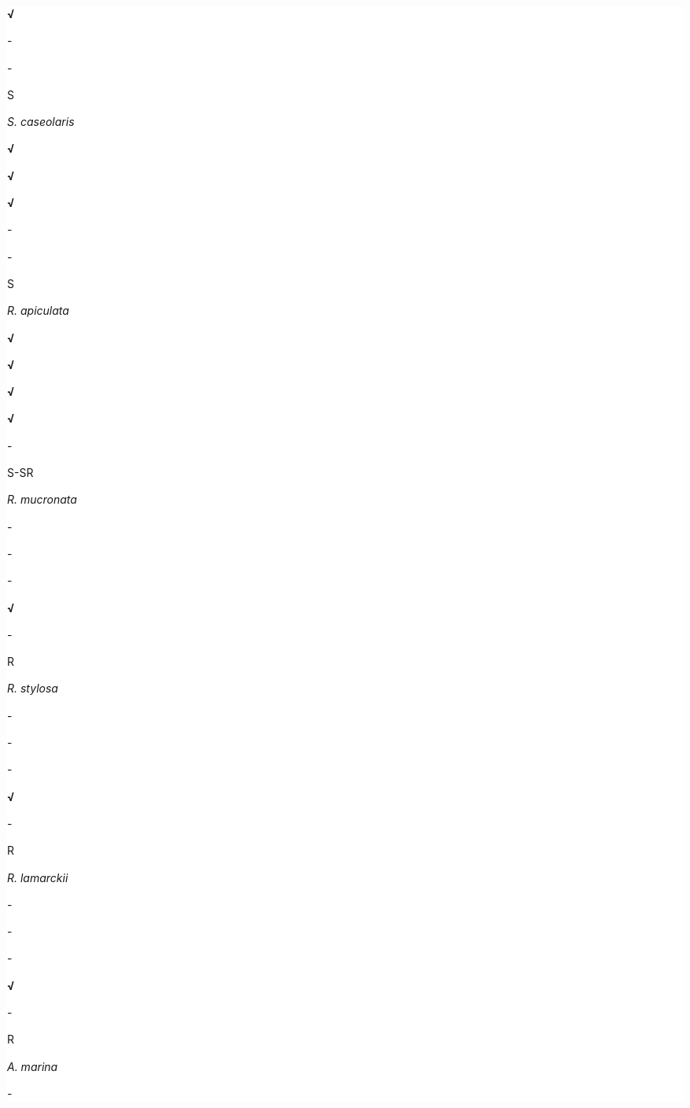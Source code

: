 <p><span class="font7" style="font-weight:bold;">√</span></p></td><td style="vertical-align:middle;">
<p><span class="font7">-</span></p></td><td style="vertical-align:middle;">
<p><span class="font7">-</span></p></td><td style="vertical-align:middle;">
<p><span class="font7">S</span></p></td></tr>
<tr><td style="vertical-align:middle;">
<p><span class="font7" style="font-style:italic;">S. caseolaris</span></p></td><td style="vertical-align:middle;">
<p><span class="font7" style="font-weight:bold;">√</span></p></td><td style="vertical-align:middle;">
<p><span class="font7" style="font-weight:bold;">√</span></p></td><td style="vertical-align:middle;">
<p><span class="font7" style="font-weight:bold;">√</span></p></td><td style="vertical-align:middle;">
<p><span class="font7">-</span></p></td><td style="vertical-align:middle;">
<p><span class="font7">-</span></p></td><td style="vertical-align:middle;">
<p><span class="font7">S</span></p></td></tr>
<tr><td style="vertical-align:middle;">
<p><span class="font7" style="font-style:italic;">R. apiculata</span></p></td><td style="vertical-align:middle;">
<p><span class="font7" style="font-weight:bold;">√</span></p></td><td style="vertical-align:middle;">
<p><span class="font7" style="font-weight:bold;">√</span></p></td><td style="vertical-align:middle;">
<p><span class="font7" style="font-weight:bold;">√</span></p></td><td style="vertical-align:middle;">
<p><span class="font7" style="font-weight:bold;">√</span></p></td><td style="vertical-align:middle;">
<p><span class="font7">-</span></p></td><td style="vertical-align:middle;">
<p><span class="font7">S-SR</span></p></td></tr>
<tr><td style="vertical-align:middle;">
<p><span class="font7" style="font-style:italic;">R. mucronata</span></p></td><td style="vertical-align:middle;">
<p><span class="font7">-</span></p></td><td style="vertical-align:middle;">
<p><span class="font7">-</span></p></td><td style="vertical-align:middle;">
<p><span class="font7">-</span></p></td><td style="vertical-align:middle;">
<p><span class="font7" style="font-weight:bold;">√</span></p></td><td style="vertical-align:middle;">
<p><span class="font7">-</span></p></td><td style="vertical-align:middle;">
<p><span class="font7">R</span></p></td></tr>
<tr><td style="vertical-align:middle;">
<p><span class="font7" style="font-style:italic;">R. stylosa</span></p></td><td style="vertical-align:middle;">
<p><span class="font7">-</span></p></td><td style="vertical-align:middle;">
<p><span class="font7">-</span></p></td><td style="vertical-align:middle;">
<p><span class="font7">-</span></p></td><td style="vertical-align:middle;">
<p><span class="font7" style="font-weight:bold;">√</span></p></td><td style="vertical-align:middle;">
<p><span class="font7">-</span></p></td><td style="vertical-align:middle;">
<p><span class="font7">R</span></p></td></tr>
<tr><td style="vertical-align:middle;">
<p><span class="font7" style="font-style:italic;">R. lamarckii</span></p></td><td style="vertical-align:middle;">
<p><span class="font7">-</span></p></td><td style="vertical-align:middle;">
<p><span class="font7">-</span></p></td><td style="vertical-align:middle;">
<p><span class="font7">-</span></p></td><td style="vertical-align:middle;">
<p><span class="font7" style="font-weight:bold;">√</span></p></td><td style="vertical-align:middle;">
<p><span class="font7">-</span></p></td><td style="vertical-align:top;">
<p><span class="font7">R</span></p></td></tr>
<tr><td style="vertical-align:middle;">
<p><span class="font7" style="font-style:italic;">A. marina</span></p></td><td style="vertical-align:middle;">
<p><span class="font7">-</span></p></td><td style="vertical-align:middle;">